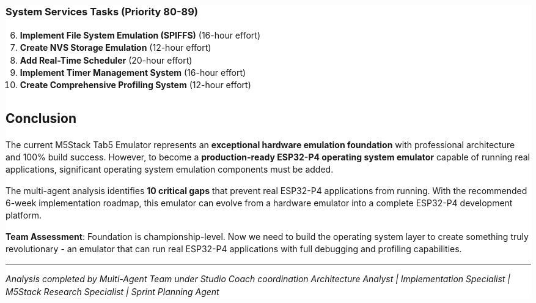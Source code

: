 ### System Services Tasks (Priority 80-89)
6. **Implement File System Emulation (SPIFFS)** (16-hour effort)
7. **Create NVS Storage Emulation** (12-hour effort)
8. **Add Real-Time Scheduler** (20-hour effort)
9. **Implement Timer Management System** (16-hour effort)
10. **Create Comprehensive Profiling System** (12-hour effort)

## Conclusion

The current M5Stack Tab5 Emulator represents an **exceptional hardware emulation foundation** with professional architecture and 100% build success. However, to become a **production-ready ESP32-P4 operating system emulator** capable of running real applications, significant operating system emulation components must be added.

The multi-agent analysis identifies **10 critical gaps** that prevent real ESP32-P4 applications from running. With the recommended 6-week implementation roadmap, this emulator can evolve from a hardware emulator into a complete ESP32-P4 development platform.

**Team Assessment**: Foundation is championship-level. Now we need to build the operating system layer to create something truly revolutionary - an emulator that can run real ESP32-P4 applications with full debugging and profiling capabilities.

---
*Analysis completed by Multi-Agent Team under Studio Coach coordination*
*Architecture Analyst | Implementation Specialist | M5Stack Research Specialist | Sprint Planning Agent*